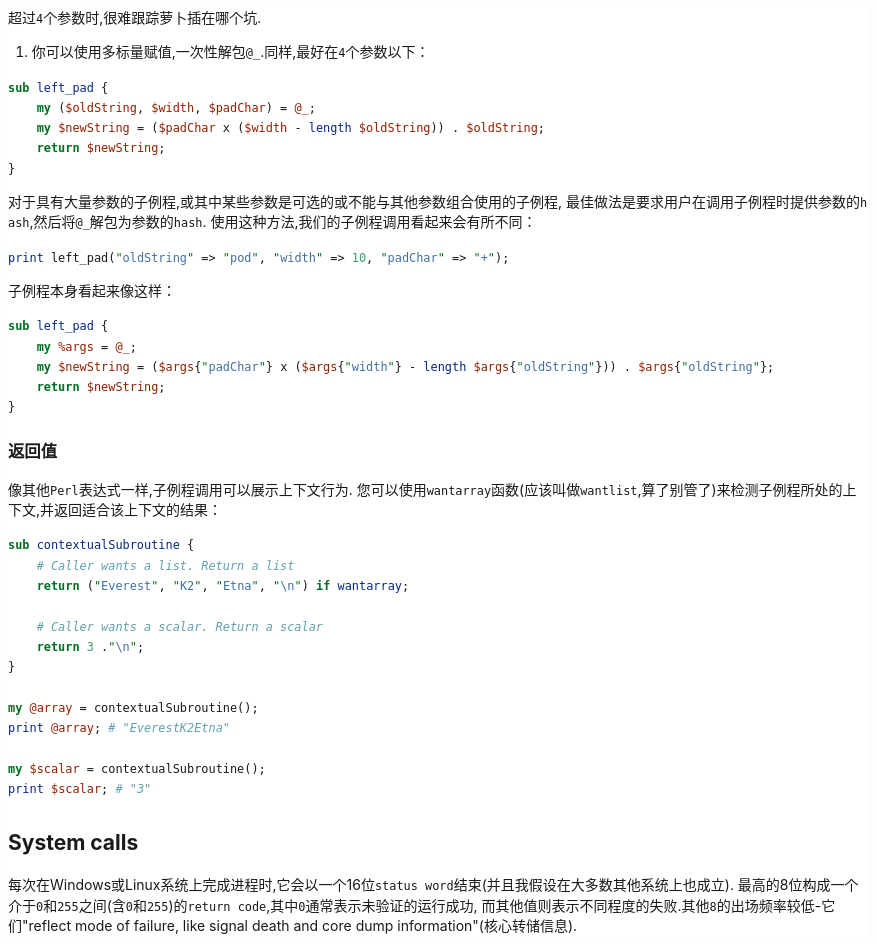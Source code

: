 超过`4`个参数时,很难跟踪萝卜插在哪个坑.

1. 你可以使用多标量赋值,一次性解包`@_`.同样,最好在`4`个参数以下：

```perl
sub left_pad {
    my ($oldString, $width, $padChar) = @_;
    my $newString = ($padChar x ($width - length $oldString)) . $oldString;
    return $newString;
}
```

对于具有大量参数的子例程,或其中某些参数是可选的或不能与其他参数组合使用的子例程,
最佳做法是要求用户在调用子例程时提供参数的`hash`,然后将`@_`解包为参数的`hash`.
使用这种方法,我们的子例程调用看起来会有所不同：

```perl
print left_pad("oldString" => "pod", "width" => 10, "padChar" => "+");
```

子例程本身看起来像这样：

```perl
sub left_pad {
    my %args = @_;
    my $newString = ($args{"padChar"} x ($args{"width"} - length $args{"oldString"})) . $args{"oldString"};
    return $newString;
}
```

### 返回值

像其他`Perl`表达式一样,子例程调用可以展示上下文行为.
您可以使用`wantarray`函数(应该叫做`wantlist`,算了别管了)来检测子例程所处的上下文,并返回适合该上下文的结果：

```perl
sub contextualSubroutine {
    # Caller wants a list. Return a list
    return ("Everest", "K2", "Etna", "\n") if wantarray;

    # Caller wants a scalar. Return a scalar
    return 3 ."\n";
}

my @array = contextualSubroutine();
print @array; # "EverestK2Etna"

my $scalar = contextualSubroutine();
print $scalar; # "3"
```

## System calls

每次在Windows或Linux系统上完成进程时,它会以一个16位`status word`结束(并且我假设在大多数其他系统上也成立).
最高的8位构成一个介于`0`和`255`之间(含`0`和`255`)的`return code`,其中`0`通常表示未验证的运行成功,
而其他值则表示不同程度的失败.其他`8`的出场频率较低-它们"reflect mode of failure, like signal death and core dump information"(核心转储信息).
